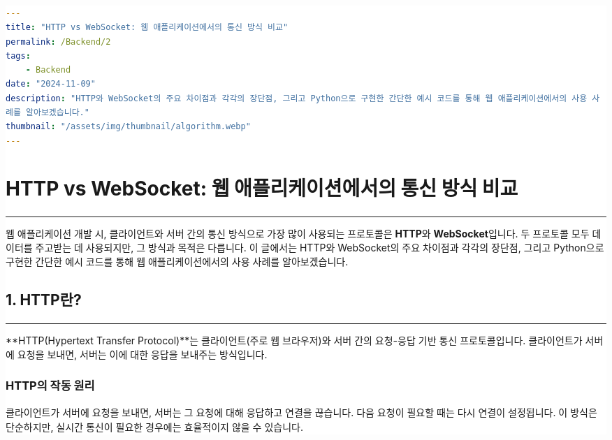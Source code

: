```yaml
---
title: "HTTP vs WebSocket: 웹 애플리케이션에서의 통신 방식 비교"
permalink: /Backend/2
tags:
    - Backend
date: "2024-11-09"
description: "HTTP와 WebSocket의 주요 차이점과 각각의 장단점, 그리고 Python으로 구현한 간단한 예시 코드를 통해 웹 애플리케이션에서의 사용 사례를 알아보겠습니다."
thumbnail: "/assets/img/thumbnail/algorithm.webp"
---
```


# HTTP vs WebSocket: 웹 애플리케이션에서의 통신 방식 비교
---

웹 애플리케이션 개발 시, 클라이언트와 서버 간의 통신 방식으로 가장 많이 사용되는 프로토콜은 **HTTP**와 **WebSocket**입니다. 
두 프로토콜 모두 데이터를 주고받는 데 사용되지만, 그 방식과 목적은 다릅니다. 
이 글에서는 HTTP와 WebSocket의 주요 차이점과 각각의 장단점, 그리고 Python으로 구현한 간단한 예시 코드를 통해 웹 애플리케이션에서의 사용 사례를 알아보겠습니다.

## 1. HTTP란?
---

**HTTP(Hypertext Transfer Protocol)**는 클라이언트(주로 웹 브라우저)와 서버 간의 요청-응답 기반 통신 프로토콜입니다.
클라이언트가 서버에 요청을 보내면, 서버는 이에 대한 응답을 보내주는 방식입니다.

### HTTP의 작동 원리
클라이언트가 서버에 요청을 보내면, 서버는 그 요청에 대해 응답하고 연결을 끊습니다. 다음 요청이 필요할 때는 다시 연결이 설정됩니다.
이 방식은 단순하지만, 실시간 통신이 필요한 경우에는 효율적이지 않을 수 있습니다.
